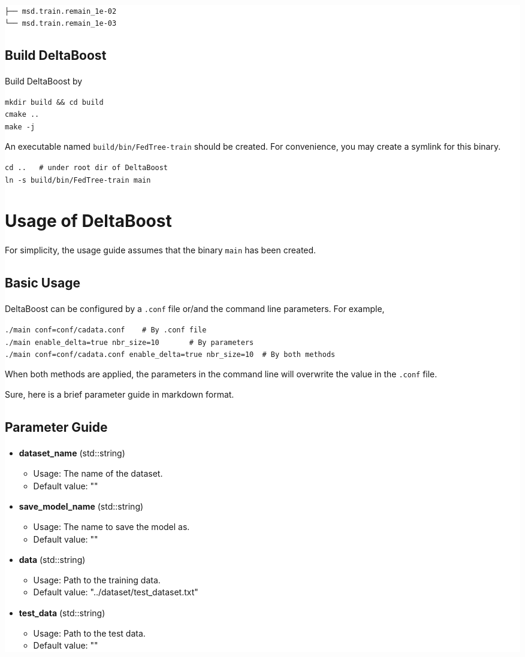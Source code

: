 ```text
├── msd.train.remain_1e-02
└── msd.train.remain_1e-03
```


## Build DeltaBoost
Build DeltaBoost by
```shell
mkdir build && cd build
cmake ..
make -j
```
An executable named `build/bin/FedTree-train` should be created. For convenience, you may create a symlink for this binary.
```shell
cd ..   # under root dir of DeltaBoost
ln -s build/bin/FedTree-train main
```
# Usage of DeltaBoost
For simplicity, the usage guide assumes that the binary `main` has been created.

## Basic Usage
DeltaBoost can be configured by a `.conf` file or/and the command line parameters. For example,
```shell
./main conf=conf/cadata.conf    # By .conf file
./main enable_delta=true nbr_size=10       # By parameters
./main conf=conf/cadata.conf enable_delta=true nbr_size=10  # By both methods
```
When both methods are applied, the parameters in the command line will overwrite the value in the `.conf` file.

Sure, here is a brief parameter guide in markdown format.

## Parameter Guide

- **dataset_name** (std::string)
    - Usage: The name of the dataset.
    - Default value: ""

- **save_model_name** (std::string)
    - Usage: The name to save the model as.
    - Default value: ""

- **data** (std::string)
    - Usage: Path to the training data.
    - Default value: "../dataset/test_dataset.txt"

- **test_data** (std::string)
    - Usage: Path to the test data.
    - Default value: ""
